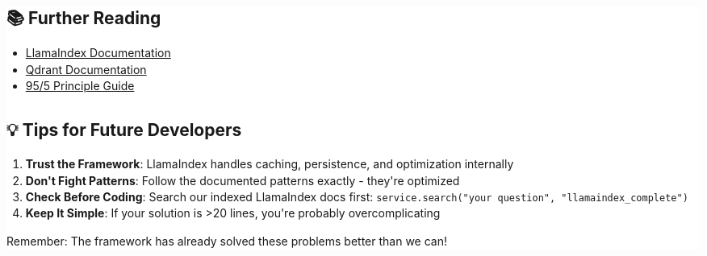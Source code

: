 ## 📚 Further Reading

- [LlamaIndex Documentation](https://docs.llamaindex.ai/)
- [Qdrant Documentation](https://qdrant.tech/documentation/)
- [95/5 Principle Guide](../CLAUDE.md)

## 💡 Tips for Future Developers

1. **Trust the Framework**: LlamaIndex handles caching, persistence, and optimization internally
2. **Don't Fight Patterns**: Follow the documented patterns exactly - they're optimized
3. **Check Before Coding**: Search our indexed LlamaIndex docs first: `service.search("your question", "llamaindex_complete")`
4. **Keep It Simple**: If your solution is >20 lines, you're probably overcomplicating

Remember: The framework has already solved these problems better than we can!